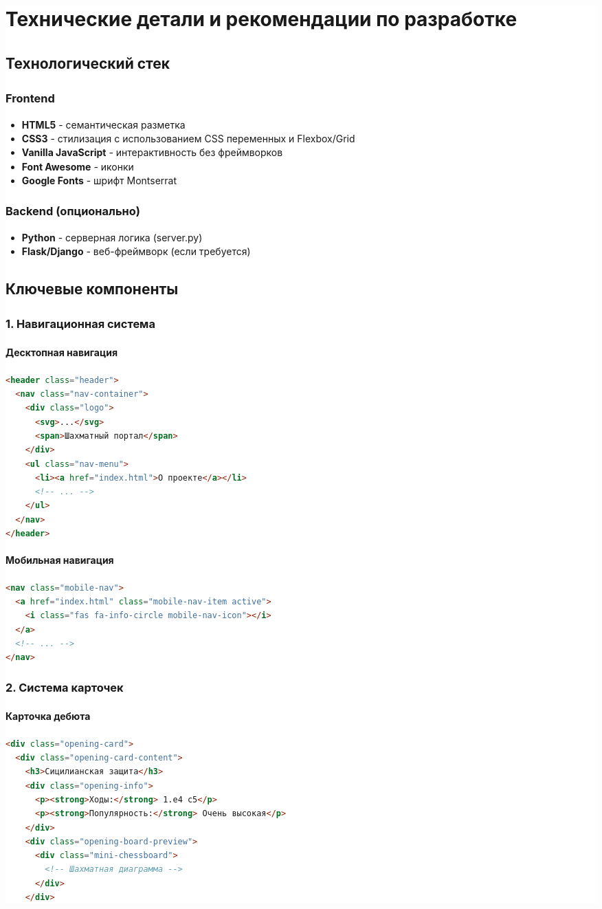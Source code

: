 # Технические детали и рекомендации по разработке

## Технологический стек

### Frontend
- **HTML5** - семантическая разметка
- **CSS3** - стилизация с использованием CSS переменных и Flexbox/Grid
- **Vanilla JavaScript** - интерактивность без фреймворков
- **Font Awesome** - иконки
- **Google Fonts** - шрифт Montserrat

### Backend (опционально)
- **Python** - серверная логика (server.py)
- **Flask/Django** - веб-фреймворк (если требуется)

## Ключевые компоненты

### 1. Навигационная система

#### Десктопная навигация
```html
<header class="header">
  <nav class="nav-container">
    <div class="logo">
      <svg>...</svg>
      <span>Шахматный портал</span>
    </div>
    <ul class="nav-menu">
      <li><a href="index.html">О проекте</a></li>
      <!-- ... -->
    </ul>
  </nav>
</header>
```

#### Мобильная навигация
```html
<nav class="mobile-nav">
  <a href="index.html" class="mobile-nav-item active">
    <i class="fas fa-info-circle mobile-nav-icon"></i>
  </a>
  <!-- ... -->
</nav>
```

### 2. Система карточек

#### Карточка дебюта
```html
<div class="opening-card">
  <div class="opening-card-content">
    <h3>Сицилианская защита</h3>
    <div class="opening-info">
      <p><strong>Ходы:</strong> 1.e4 c5</p>
      <p><strong>Популярность:</strong> Очень высокая</p>
    </div>
    <div class="opening-board-preview">
      <div class="mini-chessboard">
        <!-- Шахматная диаграмма -->
      </div>
    </div>
```